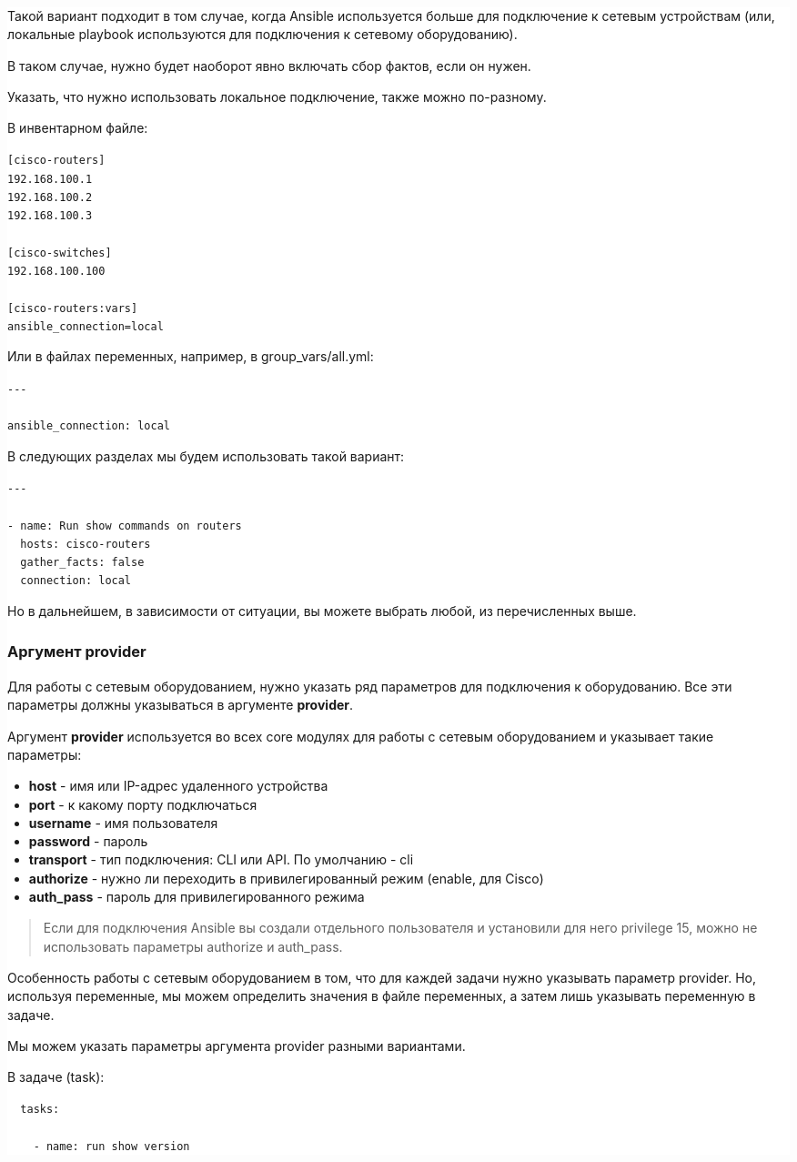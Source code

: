 Такой вариант подходит в том случае, когда Ansible используется больше для подключение к сетевым устройствам (или, локальные playbook используются для подключения к сетевому оборудованию).

В таком случае, нужно будет наоборот явно включать сбор фактов, если он нужен.

Указать, что нужно использовать локальное подключение, также можно по-разному.

В инвентарном файле:
```
[cisco-routers]
192.168.100.1
192.168.100.2
192.168.100.3

[cisco-switches]
192.168.100.100

[cisco-routers:vars]
ansible_connection=local
```

Или в файлах переменных, например, в group_vars/all.yml:
```
---

ansible_connection: local
```

В следующих разделах мы будем использовать такой вариант:
```
---

- name: Run show commands on routers
  hosts: cisco-routers
  gather_facts: false
  connection: local
```

Но в дальнейшем, в зависимости от ситуации, вы можете выбрать любой, из перечисленных выше.


### Аргумент provider
Для работы с сетевым оборудованием, нужно указать ряд параметров для подключения к оборудованию.
Все эти параметры должны указываться в аргументе __provider__.

Аргумент __provider__ используется во всех core модулях для работы с сетевым оборудованием и указывает такие параметры:
* __host__ - имя или IP-адрес удаленного устройства
* __port__ - к какому порту подключаться
* __username__ - имя пользователя
* __password__ - пароль
* __transport__ - тип подключения: CLI или API. По умолчанию - cli
* __authorize__ - нужно ли переходить в привилегированный режим (enable, для Cisco)
* __auth_pass__ - пароль для привилегированного режима

> Если для подключения Ansible вы создали отдельного пользователя и установили для него privilege 15, можно не использовать параметры authorize и auth_pass.


Особенность работы с сетевым оборудованием в том, что для каждей задачи нужно указывать параметр provider.
Но, используя переменные, мы можем определить значения в файле переменных, а затем лишь указывать переменную в задаче.

Мы можем указать параметры аргумента provider разными вариантами.

В задаче (task):
```
  tasks:

    - name: run show version
```
